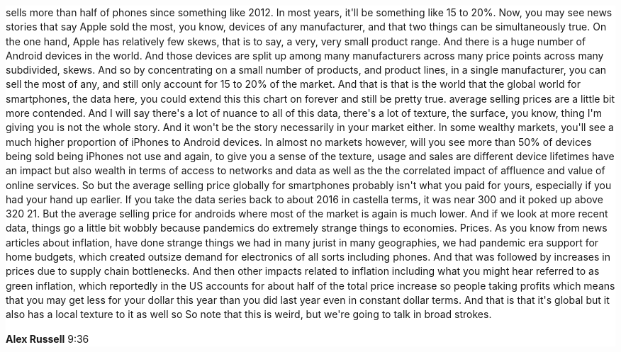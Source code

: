sells more than half of phones since something like 2012. In most years, it'll be something like 15 to 20%. Now, you may see news stories that say Apple sold the most, you know, devices of any manufacturer, and that two things can be simultaneously true. On the one hand, Apple has relatively few skews, that is to say, a very, very small product range. And there is a huge number of Android devices in the world. And those devices are split up among many manufacturers across many price points across many subdivided, skews. And so by concentrating on a small number of products, and product lines, in a single manufacturer, you can sell the most of any, and still only account for 15 to 20% of the market. And that is that is the world that the global world for smartphones, the data here, you could extend this this chart on forever and still be pretty true. average selling prices are a little bit more contended. And I will say there's a lot of nuance to all of this data, there's a lot of texture, the surface, you know, thing I'm giving you is not the whole story. And it won't be the story necessarily in your market either. In some wealthy markets, you'll see a much higher proportion of iPhones to Android devices. In almost no markets however, will you see more than 50% of devices being sold being iPhones not use and again, to give you a sense of the texture, usage and sales are different device lifetimes have an impact but also wealth in terms of access to networks and data as well as the the correlated impact of affluence and value of online services. So but the average selling price globally for smartphones probably isn't what you paid for yours, especially if you had your hand up earlier. If you take the data series back to about 2016 in castella terms, it was near 300 and it poked up above 320 21. But the average selling price for androids where most of the market is again is much lower. And if we look at more recent data, things go a little bit wobbly because pandemics do extremely strange things to economies. Prices. As you know from news articles about inflation, have done strange things we had in many jurist in many geographies, we had pandemic era support for home budgets, which created outsize demand for electronics of all sorts including phones. And that was followed by increases in prices due to supply chain bottlenecks. And then other impacts related to inflation including what you might hear referred to as green inflation, which reportedly in the US accounts for about half of the total price increase so people taking profits which means that you may get less for your dollar this year than you did last year even in constant dollar terms. And that is that it's global but it also has a local texture to it as well so So note that this is weird, but we're going to talk in broad strokes.

**Alex Russell**  9:36  